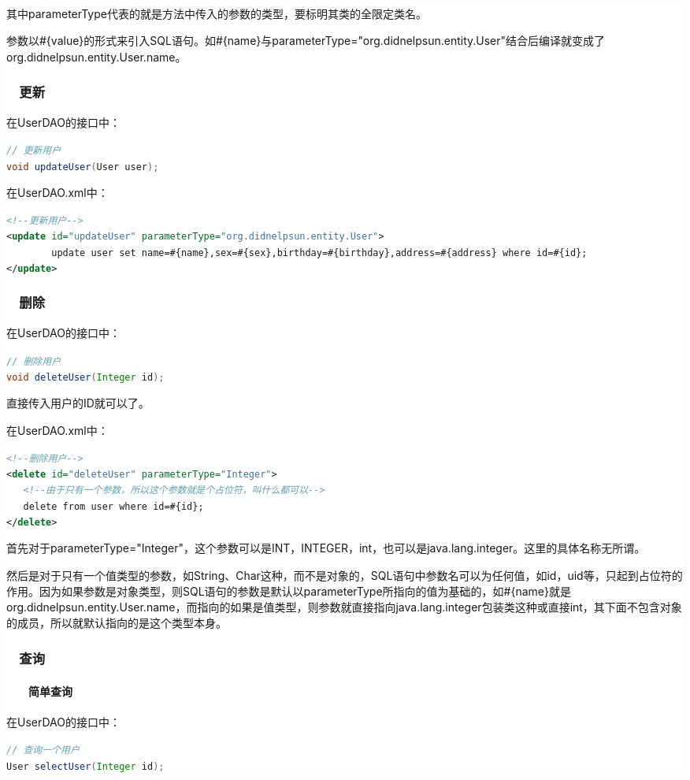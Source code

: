 其中parameterType代表的就是方法中传入的参数的类型，要标明其类的全限定类名。

参数以#{value}的形式来引入SQL语句。如#{name}与parameterType="org.didnelpsun.entity.User"结合后编译就变成了org.didnelpsun.entity.User.name。

### &emsp;更新

在UserDAO的接口中：

```java
// 更新用户
void updateUser(User user);
```

在UserDAO.xml中：

```xml
<!--更新用户-->
<update id="updateUser" parameterType="org.didnelpsun.entity.User">
        update user set name=#{name},sex=#{sex},birthday=#{birthday},address=#{address} where id=#{id};
</update>
```

### &emsp;删除

在UserDAO的接口中：

```java
// 删除用户
void deleteUser(Integer id);
```

直接传入用户的ID就可以了。

在UserDAO.xml中：

```xml
<!--删除用户-->
<delete id="deleteUser" parameterType="Integer">
   <!--由于只有一个参数，所以这个参数就是个占位符，叫什么都可以-->
   delete from user where id=#{id};
</delete>
```

首先对于parameterType="Integer"，这个参数可以是INT，INTEGER，int，也可以是java.lang.integer。这里的具体名称无所谓。

然后是对于只有一个值类型的参数，如String、Char这种，而不是对象的，SQL语句中参数名可以为任何值，如id，uid等，只起到占位符的作用。因为如果参数是对象类型，则SQL语句的参数是默认以parameterType所指向的值为基础的，如#{name}就是org.didnelpsun.entity.User.name，而指向的如果是值类型，则参数就直接指向java.lang.integer包装类这种或直接int，其下面不包含对象的成员，所以就默认指向的是这个类型本身。

### &emsp;查询

#### &emsp;&emsp;简单查询

在UserDAO的接口中：

```java
// 查询一个用户
User selectUser(Integer id);
```
